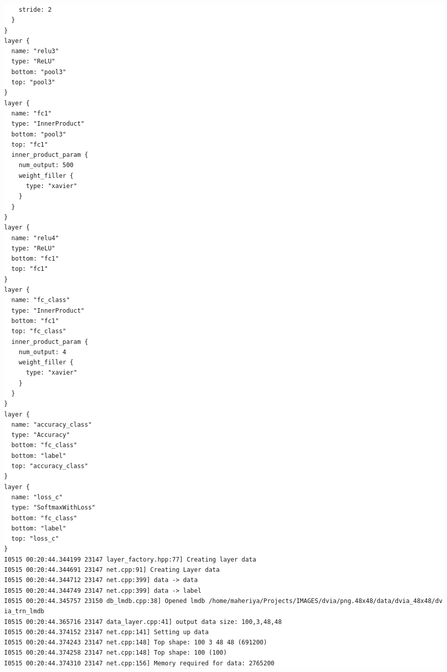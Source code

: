         stride: 2
      }
    }
    layer {
      name: "relu3"
      type: "ReLU"
      bottom: "pool3"
      top: "pool3"
    }
    layer {
      name: "fc1"
      type: "InnerProduct"
      bottom: "pool3"
      top: "fc1"
      inner_product_param {
        num_output: 500
        weight_filler {
          type: "xavier"
        }
      }
    }
    layer {
      name: "relu4"
      type: "ReLU"
      bottom: "fc1"
      top: "fc1"
    }
    layer {
      name: "fc_class"
      type: "InnerProduct"
      bottom: "fc1"
      top: "fc_class"
      inner_product_param {
        num_output: 4
        weight_filler {
          type: "xavier"
        }
      }
    }
    layer {
      name: "accuracy_class"
      type: "Accuracy"
      bottom: "fc_class"
      bottom: "label"
      top: "accuracy_class"
    }
    layer {
      name: "loss_c"
      type: "SoftmaxWithLoss"
      bottom: "fc_class"
      bottom: "label"
      top: "loss_c"
    }
    I0515 00:20:44.344199 23147 layer_factory.hpp:77] Creating layer data
    I0515 00:20:44.344691 23147 net.cpp:91] Creating Layer data
    I0515 00:20:44.344712 23147 net.cpp:399] data -> data
    I0515 00:20:44.344749 23147 net.cpp:399] data -> label
    I0515 00:20:44.345757 23150 db_lmdb.cpp:38] Opened lmdb /home/maheriya/Projects/IMAGES/dvia/png.48x48/data/dvia_48x48/dvia_trn_lmdb
    I0515 00:20:44.365716 23147 data_layer.cpp:41] output data size: 100,3,48,48
    I0515 00:20:44.374152 23147 net.cpp:141] Setting up data
    I0515 00:20:44.374243 23147 net.cpp:148] Top shape: 100 3 48 48 (691200)
    I0515 00:20:44.374258 23147 net.cpp:148] Top shape: 100 (100)
    I0515 00:20:44.374310 23147 net.cpp:156] Memory required for data: 2765200